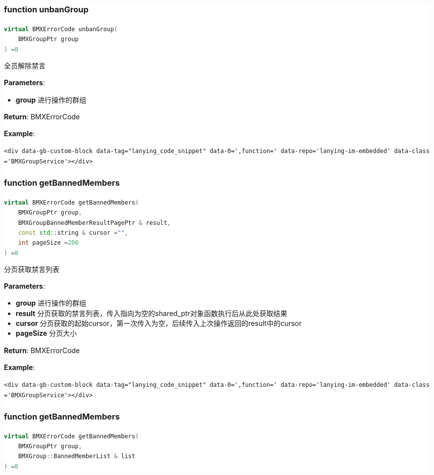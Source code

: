 ### function unbanGroup

```cpp
virtual BMXErrorCode unbanGroup(
    BMXGroupPtr group
) =0
```

全员解除禁言

**Parameters**:

* **group** 进行操作的群组

**Return**: BMXErrorCode

**Example**:

```
<div data-gb-custom-block data-tag="lanying_code_snippet" data-0=',function=' data-repo='lanying-im-embedded' data-class='BMXGroupService'></div>
```

### function getBannedMembers

```cpp
virtual BMXErrorCode getBannedMembers(
    BMXGroupPtr group,
    BMXGroupBannedMemberResultPagePtr & result,
    const std::string & cursor ="",
    int pageSize =200
) =0
```

分页获取禁言列表

**Parameters**:

* **group** 进行操作的群组
* **result** 分页获取的禁言列表，传入指向为空的shared\_ptr对象函数执行后从此处获取结果
* **cursor** 分页获取的起始cursor，第一次传入为空，后续传入上次操作返回的result中的cursor
* **pageSize** 分页大小

**Return**: BMXErrorCode

**Example**:

```
<div data-gb-custom-block data-tag="lanying_code_snippet" data-0=',function=' data-repo='lanying-im-embedded' data-class='BMXGroupService'></div>
```

### function getBannedMembers

```cpp
virtual BMXErrorCode getBannedMembers(
    BMXGroupPtr group,
    BMXGroup::BannedMemberList & list
) =0
```
